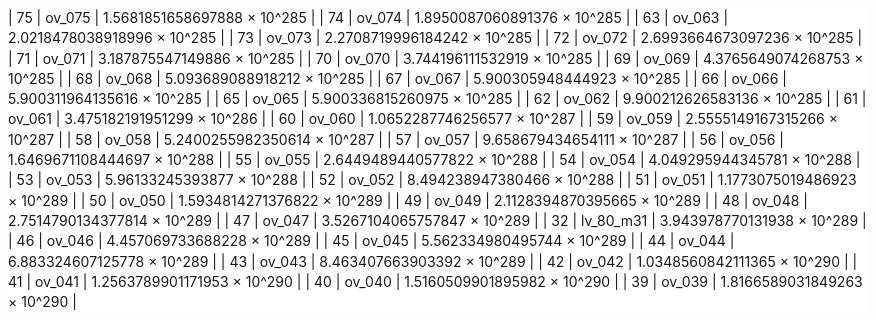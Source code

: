| 75 | ov_075 | 1.5681851658697888 × 10^285 |
| 74 | ov_074 | 1.8950087060891376 × 10^285 |
| 63 | ov_063 | 2.0218478038918996 × 10^285 |
| 73 | ov_073 | 2.2708719996184242 × 10^285 |
| 72 | ov_072 | 2.6993664673097236 × 10^285 |
| 71 | ov_071 | 3.187875547149886 × 10^285 |
| 70 | ov_070 | 3.744196111532919 × 10^285 |
| 69 | ov_069 | 4.3765649074268753 × 10^285 |
| 68 | ov_068 | 5.093689088918212 × 10^285 |
| 67 | ov_067 | 5.900305948444923 × 10^285 |
| 66 | ov_066 | 5.900311964135616 × 10^285 |
| 65 | ov_065 | 5.900336815260975 × 10^285 |
| 62 | ov_062 | 9.900212626583136 × 10^285 |
| 61 | ov_061 | 3.475182191951299 × 10^286 |
| 60 | ov_060 | 1.0652287746256577 × 10^287 |
| 59 | ov_059 | 2.5555149167315266 × 10^287 |
| 58 | ov_058 | 5.2400255982350614 × 10^287 |
| 57 | ov_057 | 9.658679434654111 × 10^287 |
| 56 | ov_056 | 1.6469671108444697 × 10^288 |
| 55 | ov_055 | 2.6449489440577822 × 10^288 |
| 54 | ov_054 | 4.049295944345781 × 10^288 |
| 53 | ov_053 | 5.96133245393877 × 10^288 |
| 52 | ov_052 | 8.494238947380466 × 10^288 |
| 51 | ov_051 | 1.1773075019486923 × 10^289 |
| 50 | ov_050 | 1.5934814271376822 × 10^289 |
| 49 | ov_049 | 2.1128394870395665 × 10^289 |
| 48 | ov_048 | 2.7514790134377814 × 10^289 |
| 47 | ov_047 | 3.5267104065757847 × 10^289 |
| 32 | lv_80_m31 | 3.943978770131938 × 10^289 |
| 46 | ov_046 | 4.457069733688228 × 10^289 |
| 45 | ov_045 | 5.562334980495744 × 10^289 |
| 44 | ov_044 | 6.883324607125778 × 10^289 |
| 43 | ov_043 | 8.463407663903392 × 10^289 |
| 42 | ov_042 | 1.0348560842111365 × 10^290 |
| 41 | ov_041 | 1.2563789901171953 × 10^290 |
| 40 | ov_040 | 1.5160509901895982 × 10^290 |
| 39 | ov_039 | 1.8166589031849263 × 10^290 |